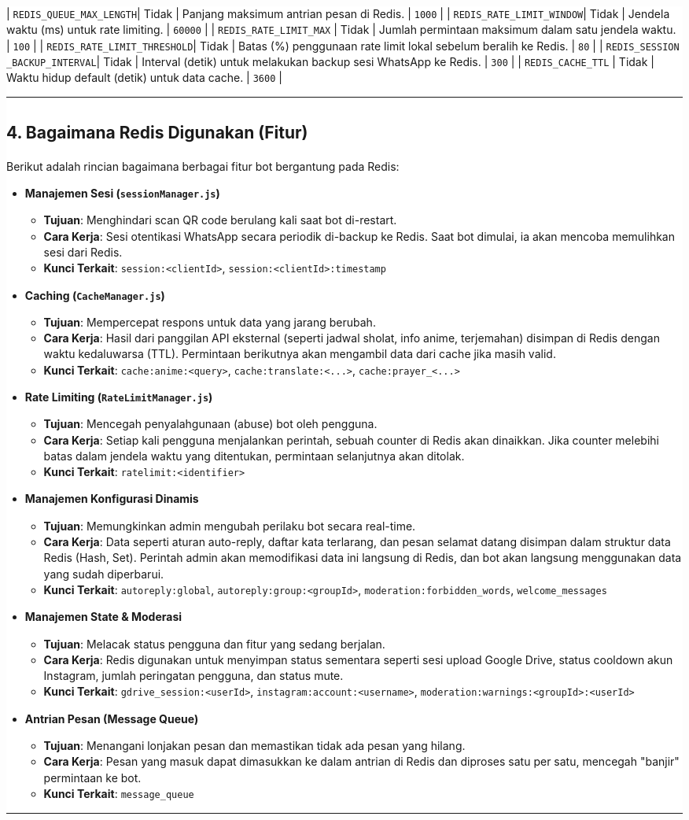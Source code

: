| `REDIS_QUEUE_MAX_LENGTH`| Tidak | Panjang maksimum antrian pesan di Redis. | `1000` |
| `REDIS_RATE_LIMIT_WINDOW`| Tidak | Jendela waktu (ms) untuk rate limiting. | `60000` |
| `REDIS_RATE_LIMIT_MAX` | Tidak | Jumlah permintaan maksimum dalam satu jendela waktu. | `100` |
| `REDIS_RATE_LIMIT_THRESHOLD`| Tidak | Batas (%) penggunaan rate limit lokal sebelum beralih ke Redis. | `80` |
| `REDIS_SESSION_BACKUP_INTERVAL`| Tidak | Interval (detik) untuk melakukan backup sesi WhatsApp ke Redis. | `300` |
| `REDIS_CACHE_TTL` | Tidak | Waktu hidup default (detik) untuk data cache. | `3600` |

---

## 4. Bagaimana Redis Digunakan (Fitur)

Berikut adalah rincian bagaimana berbagai fitur bot bergantung pada Redis:

-   **Manajemen Sesi (`sessionManager.js`)**
    -   **Tujuan**: Menghindari scan QR code berulang kali saat bot di-restart.
    -   **Cara Kerja**: Sesi otentikasi WhatsApp secara periodik di-backup ke Redis. Saat bot dimulai, ia akan mencoba memulihkan sesi dari Redis.
    -   **Kunci Terkait**: `session:<clientId>`, `session:<clientId>:timestamp`

-   **Caching (`CacheManager.js`)**
    -   **Tujuan**: Mempercepat respons untuk data yang jarang berubah.
    -   **Cara Kerja**: Hasil dari panggilan API eksternal (seperti jadwal sholat, info anime, terjemahan) disimpan di Redis dengan waktu kedaluwarsa (TTL). Permintaan berikutnya akan mengambil data dari cache jika masih valid.
    -   **Kunci Terkait**: `cache:anime:<query>`, `cache:translate:<...>`, `cache:prayer_<...>`

-   **Rate Limiting (`RateLimitManager.js`)**
    -   **Tujuan**: Mencegah penyalahgunaan (abuse) bot oleh pengguna.
    -   **Cara Kerja**: Setiap kali pengguna menjalankan perintah, sebuah counter di Redis akan dinaikkan. Jika counter melebihi batas dalam jendela waktu yang ditentukan, permintaan selanjutnya akan ditolak.
    -   **Kunci Terkait**: `ratelimit:<identifier>`

-   **Manajemen Konfigurasi Dinamis**
    -   **Tujuan**: Memungkinkan admin mengubah perilaku bot secara real-time.
    -   **Cara Kerja**: Data seperti aturan auto-reply, daftar kata terlarang, dan pesan selamat datang disimpan dalam struktur data Redis (Hash, Set). Perintah admin akan memodifikasi data ini langsung di Redis, dan bot akan langsung menggunakan data yang sudah diperbarui.
    -   **Kunci Terkait**: `autoreply:global`, `autoreply:group:<groupId>`, `moderation:forbidden_words`, `welcome_messages`

-   **Manajemen State & Moderasi**
    -   **Tujuan**: Melacak status pengguna dan fitur yang sedang berjalan.
    -   **Cara Kerja**: Redis digunakan untuk menyimpan status sementara seperti sesi upload Google Drive, status cooldown akun Instagram, jumlah peringatan pengguna, dan status mute.
    -   **Kunci Terkait**: `gdrive_session:<userId>`, `instagram:account:<username>`, `moderation:warnings:<groupId>:<userId>`

-   **Antrian Pesan (Message Queue)**
    -   **Tujuan**: Menangani lonjakan pesan dan memastikan tidak ada pesan yang hilang.
    -   **Cara Kerja**: Pesan yang masuk dapat dimasukkan ke dalam antrian di Redis dan diproses satu per satu, mencegah "banjir" permintaan ke bot.
    -   **Kunci Terkait**: `message_queue`

---